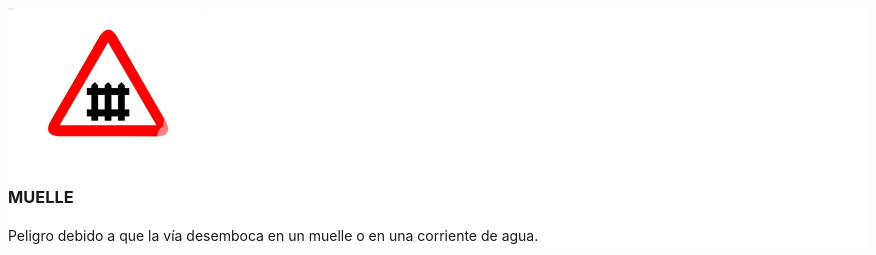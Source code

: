 <img src="image/download (6)-3157177.png" alt="download (6)" style="zoom:25%;" />

### **MUELLE**

Peligro debido a que la vía desemboca en un muelle o en una corriente de agua.
